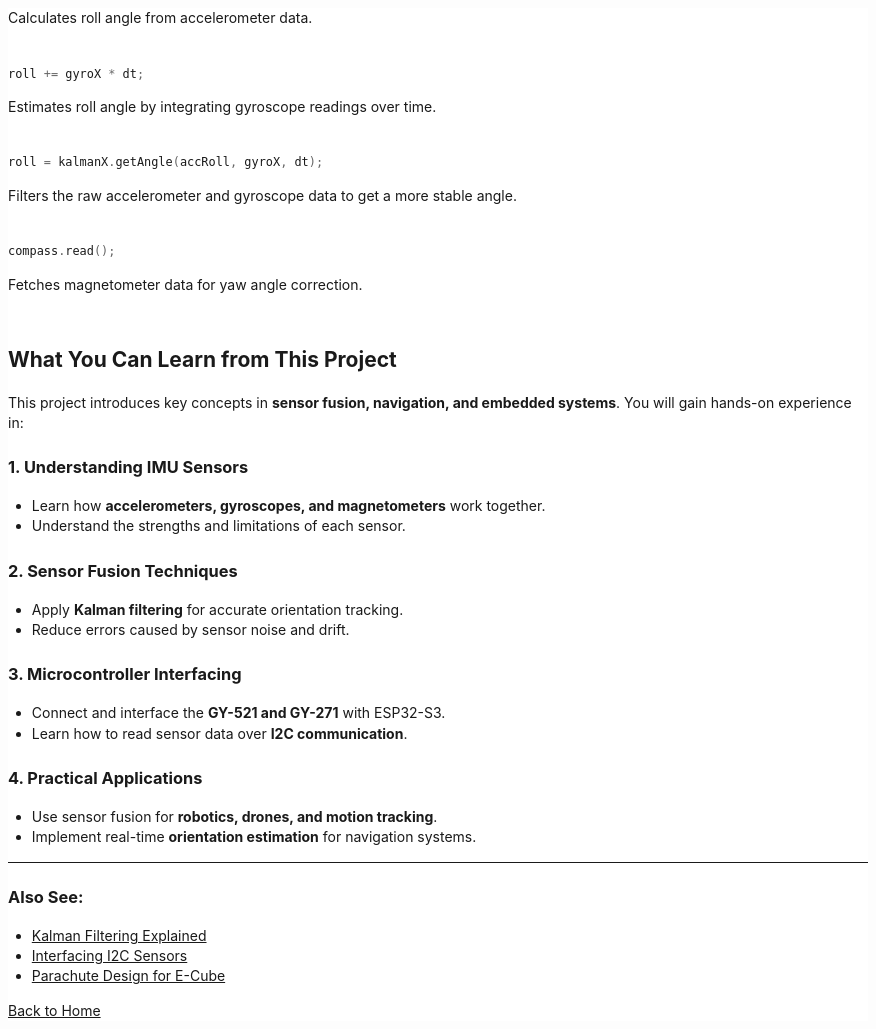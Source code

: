 Calculates roll angle from accelerometer data.<br><br>

```cpp
roll += gyroX * dt;
```
Estimates roll angle by integrating gyroscope readings over time.<br><br>

```cpp
roll = kalmanX.getAngle(accRoll, gyroX, dt);
```
Filters the raw accelerometer and gyroscope data to get a more stable angle.<br><br>

```cpp
compass.read();
```
Fetches magnetometer data for yaw angle correction.<br><br>

## **What You Can Learn from This Project**  

This project introduces key concepts in **sensor fusion, navigation, and embedded systems**. You will gain hands-on experience in:  

### **1. Understanding IMU Sensors**  
- Learn how **accelerometers, gyroscopes, and magnetometers** work together.  
- Understand the strengths and limitations of each sensor.  

### **2. Sensor Fusion Techniques**  
- Apply **Kalman filtering** for accurate orientation tracking.  
- Reduce errors caused by sensor noise and drift.  

### **3. Microcontroller Interfacing**  
- Connect and interface the **GY-521 and GY-271** with ESP32-S3.  
- Learn how to read sensor data over **I2C communication**.  

### **4. Practical Applications**  
- Use sensor fusion for **robotics, drones, and motion tracking**.  
- Implement real-time **orientation estimation** for navigation systems.  

---

### **Also See:**  
- [Kalman Filtering Explained](/en/advanced/kalman_filter.md)  
- [Interfacing I2C Sensors](/en/communication/i2c.md)  
- [Parachute Design for E-Cube](/en/experiments/envnphysics/parachute_design.md) 

[Back to Home](./index.md)